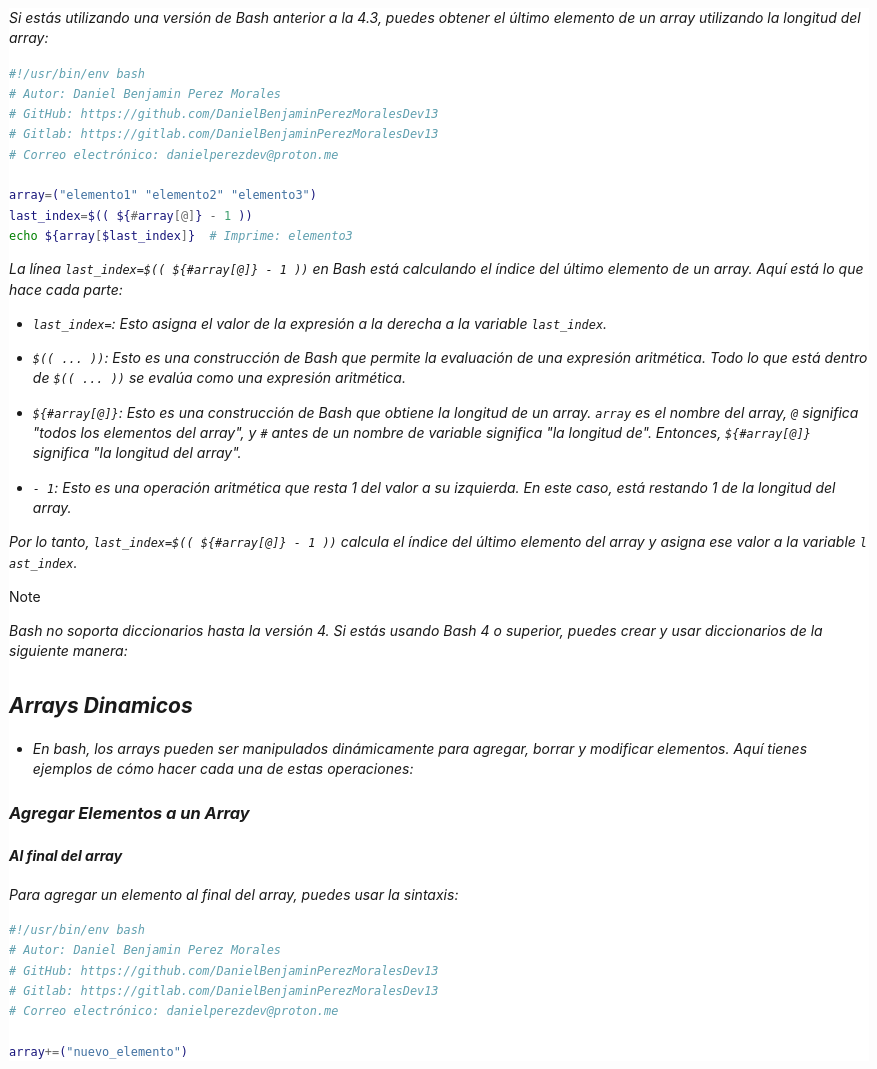 *Si estás utilizando una versión de Bash anterior a la 4.3, puedes obtener el último elemento de un array utilizando la longitud del array:*

```bash
#!/usr/bin/env bash
# Autor: Daniel Benjamin Perez Morales
# GitHub: https://github.com/DanielBenjaminPerezMoralesDev13
# Gitlab: https://gitlab.com/DanielBenjaminPerezMoralesDev13
# Correo electrónico: danielperezdev@proton.me 

array=("elemento1" "elemento2" "elemento3")
last_index=$(( ${#array[@]} - 1 ))
echo ${array[$last_index]}  # Imprime: elemento3
```

*La línea `last_index=$(( ${#array[@]} - 1 ))` en Bash está calculando el índice del último elemento de un array. Aquí está lo que hace cada parte:*

- *`last_index=`: Esto asigna el valor de la expresión a la derecha a la variable `last_index`.*

- *`$(( ... ))`: Esto es una construcción de Bash que permite la evaluación de una expresión aritmética. Todo lo que está dentro de `$(( ... ))` se evalúa como una expresión aritmética.*

- *`${#array[@]}`: Esto es una construcción de Bash que obtiene la longitud de un array. `array` es el nombre del array, `@` significa "todos los elementos del array", y `#` antes de un nombre de variable significa "la longitud de". Entonces, `${#array[@]}` significa "la longitud del array".*

- *`- 1`: Esto es una operación aritmética que resta 1 del valor a su izquierda. En este caso, está restando 1 de la longitud del array.*

*Por lo tanto, `last_index=$(( ${#array[@]} - 1 ))` calcula el índice del último elemento del array y asigna ese valor a la variable `last_index`.*

> [!NOTE]
> *Bash no soporta diccionarios hasta la versión 4. Si estás usando Bash 4 o superior, puedes crear y usar diccionarios de la siguiente manera:*

## ***Arrays Dinamicos***

- *En bash, los arrays pueden ser manipulados dinámicamente para agregar, borrar y modificar elementos. Aquí tienes ejemplos de cómo hacer cada una de estas operaciones:*

### ***Agregar Elementos a un Array***

#### ***Al final del array***

*Para agregar un elemento al final del array, puedes usar la sintaxis:*

```bash
#!/usr/bin/env bash
# Autor: Daniel Benjamin Perez Morales
# GitHub: https://github.com/DanielBenjaminPerezMoralesDev13
# Gitlab: https://gitlab.com/DanielBenjaminPerezMoralesDev13
# Correo electrónico: danielperezdev@proton.me 

array+=("nuevo_elemento")
```
